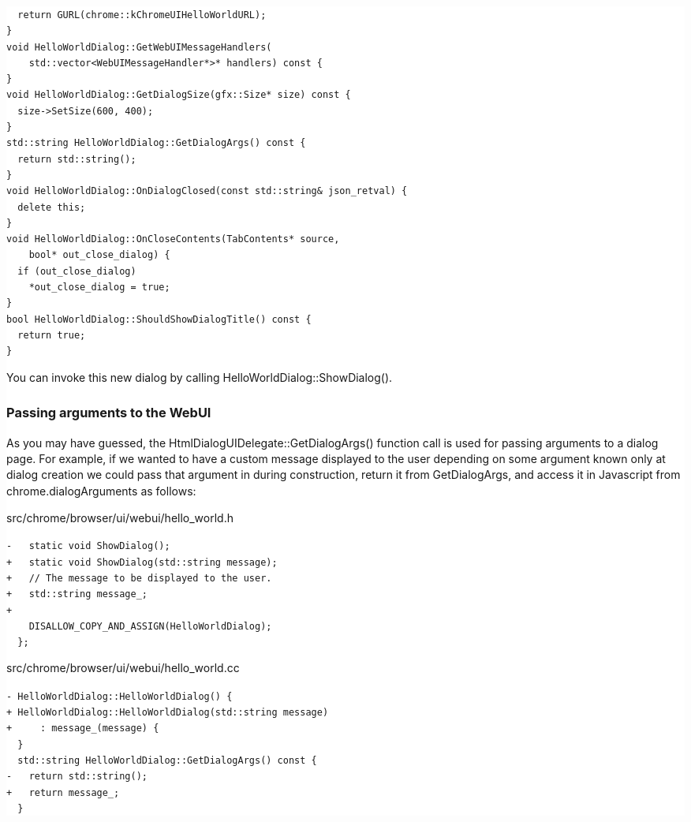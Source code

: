 ```none
  return GURL(chrome::kChromeUIHelloWorldURL);
}
void HelloWorldDialog::GetWebUIMessageHandlers(
    std::vector<WebUIMessageHandler*>* handlers) const {
}
void HelloWorldDialog::GetDialogSize(gfx::Size* size) const {
  size->SetSize(600, 400);
}
std::string HelloWorldDialog::GetDialogArgs() const {
  return std::string();
}
void HelloWorldDialog::OnDialogClosed(const std::string& json_retval) {
  delete this;
}
void HelloWorldDialog::OnCloseContents(TabContents* source,
    bool* out_close_dialog) {
  if (out_close_dialog)
    *out_close_dialog = true;
}
bool HelloWorldDialog::ShouldShowDialogTitle() const {
  return true;
}
```

You can invoke this new dialog by calling HelloWorldDialog::ShowDialog().

### Passing arguments to the WebUI

As you may have guessed, the HtmlDialogUIDelegate::GetDialogArgs() function call
is used for passing arguments to a dialog page. For example, if we wanted to
have a custom message displayed to the user depending on some argument known
only at dialog creation we could pass that argument in during construction,
return it from GetDialogArgs, and access it in Javascript from
chrome.dialogArguments as follows:

src/chrome/browser/ui/webui/hello_world.h

```none
-   static void ShowDialog();
+   static void ShowDialog(std::string message);
+   // The message to be displayed to the user.
+   std::string message_;
+
    DISALLOW_COPY_AND_ASSIGN(HelloWorldDialog);
  };
```

src/chrome/browser/ui/webui/hello_world.cc

```none
- HelloWorldDialog::HelloWorldDialog() {
+ HelloWorldDialog::HelloWorldDialog(std::string message)
+     : message_(message) {
  }
  std::string HelloWorldDialog::GetDialogArgs() const {
-   return std::string();
+   return message_;
  }
```
